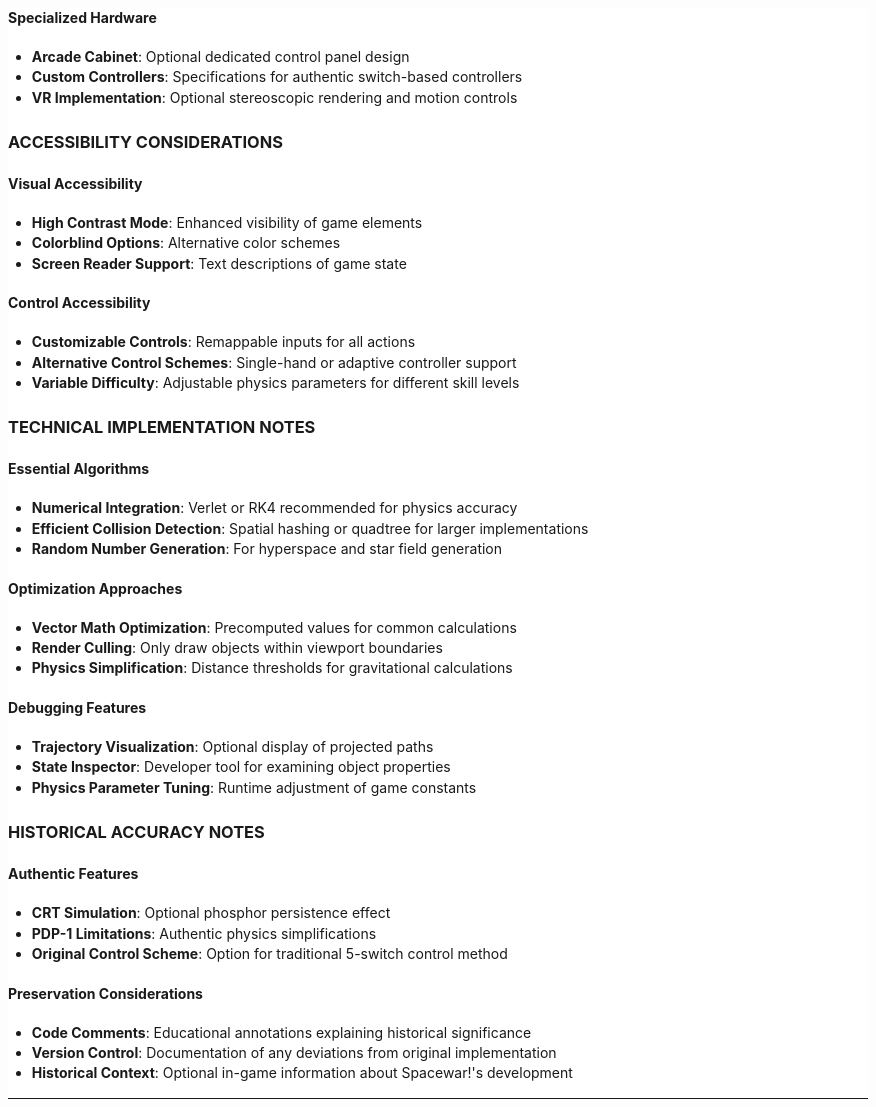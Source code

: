 #### Specialized Hardware

- **Arcade Cabinet**: Optional dedicated control panel design
- **Custom Controllers**: Specifications for authentic switch-based controllers
- **VR Implementation**: Optional stereoscopic rendering and motion controls

### ACCESSIBILITY CONSIDERATIONS

#### Visual Accessibility

- **High Contrast Mode**: Enhanced visibility of game elements
- **Colorblind Options**: Alternative color schemes
- **Screen Reader Support**: Text descriptions of game state

#### Control Accessibility

- **Customizable Controls**: Remappable inputs for all actions
- **Alternative Control Schemes**: Single-hand or adaptive controller support
- **Variable Difficulty**: Adjustable physics parameters for different skill levels

### TECHNICAL IMPLEMENTATION NOTES

#### Essential Algorithms

- **Numerical Integration**: Verlet or RK4 recommended for physics accuracy
- **Efficient Collision Detection**: Spatial hashing or quadtree for larger implementations
- **Random Number Generation**: For hyperspace and star field generation

#### Optimization Approaches

- **Vector Math Optimization**: Precomputed values for common calculations
- **Render Culling**: Only draw objects within viewport boundaries
- **Physics Simplification**: Distance thresholds for gravitational calculations

#### Debugging Features

- **Trajectory Visualization**: Optional display of projected paths
- **State Inspector**: Developer tool for examining object properties
- **Physics Parameter Tuning**: Runtime adjustment of game constants

### HISTORICAL ACCURACY NOTES

#### Authentic Features

- **CRT Simulation**: Optional phosphor persistence effect
- **PDP-1 Limitations**: Authentic physics simplifications
- **Original Control Scheme**: Option for traditional 5-switch control method

#### Preservation Considerations

- **Code Comments**: Educational annotations explaining historical significance
- **Version Control**: Documentation of any deviations from original implementation
- **Historical Context**: Optional in-game information about Spacewar!'s development

---